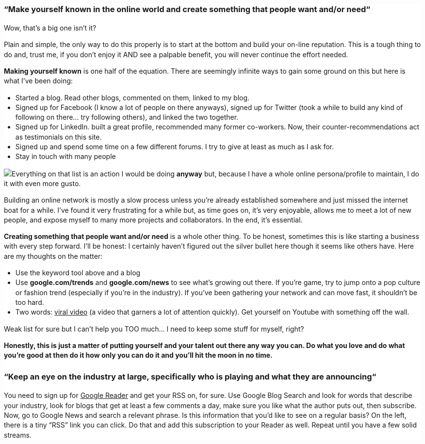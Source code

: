 ### “**Make yourself known in the online world and create something that people want and/or need**“

Wow, that’s a big one isn’t it?

Plain and simple, the only way to do this properly is to start at the bottom and build your on-line reputation. This is a tough thing to do and, trust me, if you don’t enjoy it AND see a palpable benefit, you will never continue the effort needed.

**Making yourself known** is one half of the equation. There are seemingly infinite ways to gain some ground on this but here is what I’ve been doing:

- Started a blog. Read other blogs, commented on them, linked to my blog.
- Signed up for Facebook (I know a lot of people on there anyways), signed up for Twitter (took a while to build any kind of following on there… try following others), and linked the two together.
- Signed up for LinkedIn. built a great profile, recommended many former co-workers. Now, their counter-recommendations act as testimonials on this site.
- Signed up and spend some time on a few different forums. I try to give at least as much as I ask for.
- Stay in touch with many people

![](/_images/2008/09/social_icons.jpg)Everything on that list is an action I would be doing **anyway** but, because I have a whole online persona/profile to maintain, I do it with even more gusto.

Building an online network is mostly a slow process unless you’re already established somewhere and just missed the internet boat for a while. I’ve found it very frustrating for a while but, as time goes on, it’s very enjoyable, allows me to meet a lot of new people, and expose myself to many more projects and collaborators. In the end, it’s essential.

**Creating something that people want and/or need** is a whole other thing. To be honest, sometimes this is like starting a business with every step forward. I’ll be honest: I certainly haven’t figured out the silver bullet here though it seems like others have. Here are my thoughts on the matter:

- Use the keyword tool above and a blog
- Use **google.com/trends** and **google.com/news** to see what’s growing out there. If you’re game, try to jump onto a pop culture or fashion trend (especially if you’re in the industry). If you’ve been gathering your network and can move fast, it shouldn’t be too hard.
- Two words: [viral video](http://www.willitblend.com/) (a video that garners a lot of attention quickly). Get yourself on Youtube with something off the wall.

Weak list for sure but I can’t help you TOO much… I need to keep some stuff for myself, right?

**Honestly, this is just a matter of putting yourself and your talent out there any way you can. Do what you love and do what you’re good at then do it how only you can do it and you’ll hit the moon in no time.**

### **“Keep an eye on the industry at large, specifically who is playing and what they are announcing**“

You need to sign up for [Google Reader](http://reader.google.com) and get your RSS on, for sure. Use Google Blog Search and look for words that describe your industry, look for blogs that get at least a few comments a day, make sure you like what the author puts out, then subscribe. Now, go to Google News and search a relevant phrase. Is this information that you’d like to see on a regular basis? On the left, there is a tiny “RSS” link you can click. Do that and add this subscription to your Reader as well. Repeat until you have a few solid streams.
